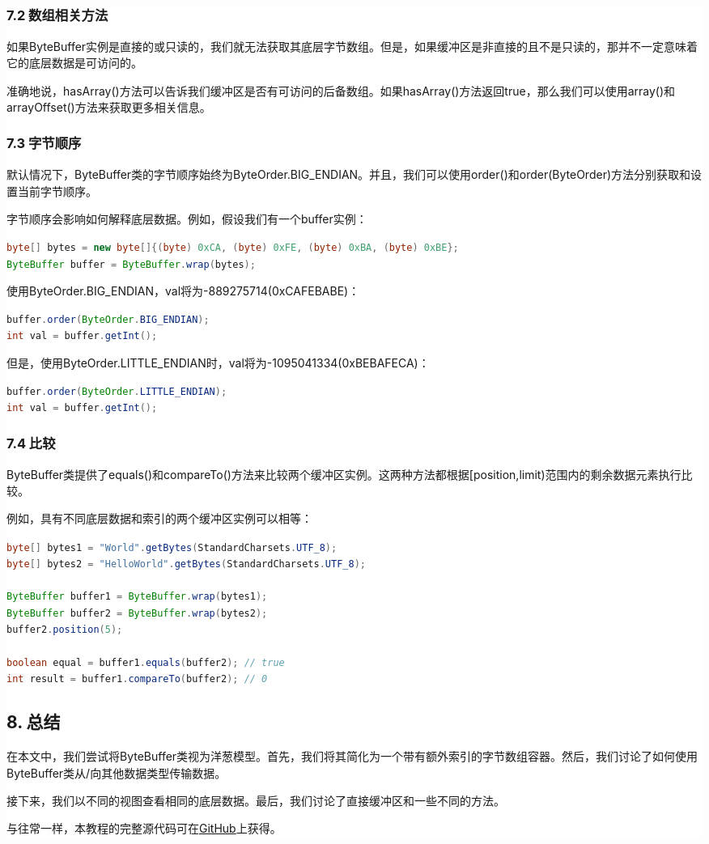 ### 7.2 数组相关方法

如果ByteBuffer实例是直接的或只读的，我们就无法获取其底层字节数组。但是，如果缓冲区是非直接的且不是只读的，那并不一定意味着它的底层数据是可访问的。

准确地说，hasArray()方法可以告诉我们缓冲区是否有可访问的后备数组。如果hasArray()方法返回true，那么我们可以使用array()和arrayOffset()方法来获取更多相关信息。

### 7.3 字节顺序

默认情况下，ByteBuffer类的字节顺序始终为ByteOrder.BIG_ENDIAN。并且，我们可以使用order()和order(ByteOrder)方法分别获取和设置当前字节顺序。

字节顺序会影响如何解释底层数据。例如，假设我们有一个buffer实例：

```java
byte[] bytes = new byte[]{(byte) 0xCA, (byte) 0xFE, (byte) 0xBA, (byte) 0xBE};
ByteBuffer buffer = ByteBuffer.wrap(bytes);
```

使用ByteOrder.BIG_ENDIAN，val将为-889275714(0xCAFEBABE)：

```java
buffer.order(ByteOrder.BIG_ENDIAN);
int val = buffer.getInt();
```

但是，使用ByteOrder.LITTLE_ENDIAN时，val将为-1095041334(0xBEBAFECA)：

```java
buffer.order(ByteOrder.LITTLE_ENDIAN);
int val = buffer.getInt();
```

### 7.4 比较

ByteBuffer类提供了equals()和compareTo()方法来比较两个缓冲区实例。这两种方法都根据[position,limit)范围内的剩余数据元素执行比较。

例如，具有不同底层数据和索引的两个缓冲区实例可以相等：

```java
byte[] bytes1 = "World".getBytes(StandardCharsets.UTF_8);
byte[] bytes2 = "HelloWorld".getBytes(StandardCharsets.UTF_8);

ByteBuffer buffer1 = ByteBuffer.wrap(bytes1);
ByteBuffer buffer2 = ByteBuffer.wrap(bytes2);
buffer2.position(5);

boolean equal = buffer1.equals(buffer2); // true
int result = buffer1.compareTo(buffer2); // 0
```

## 8. 总结

在本文中，我们尝试将ByteBuffer类视为洋葱模型。首先，我们将其简化为一个带有额外索引的字节数组容器。然后，我们讨论了如何使用ByteBuffer类从/向其他数据类型传输数据。

接下来，我们以不同的视图查看相同的底层数据。最后，我们讨论了直接缓冲区和一些不同的方法。

与往常一样，本教程的完整源代码可在[GitHub](https://github.com/tuyucheng7/taketoday-tutorial4j/tree/master/java-core-modules/java-nio-2)上获得。
